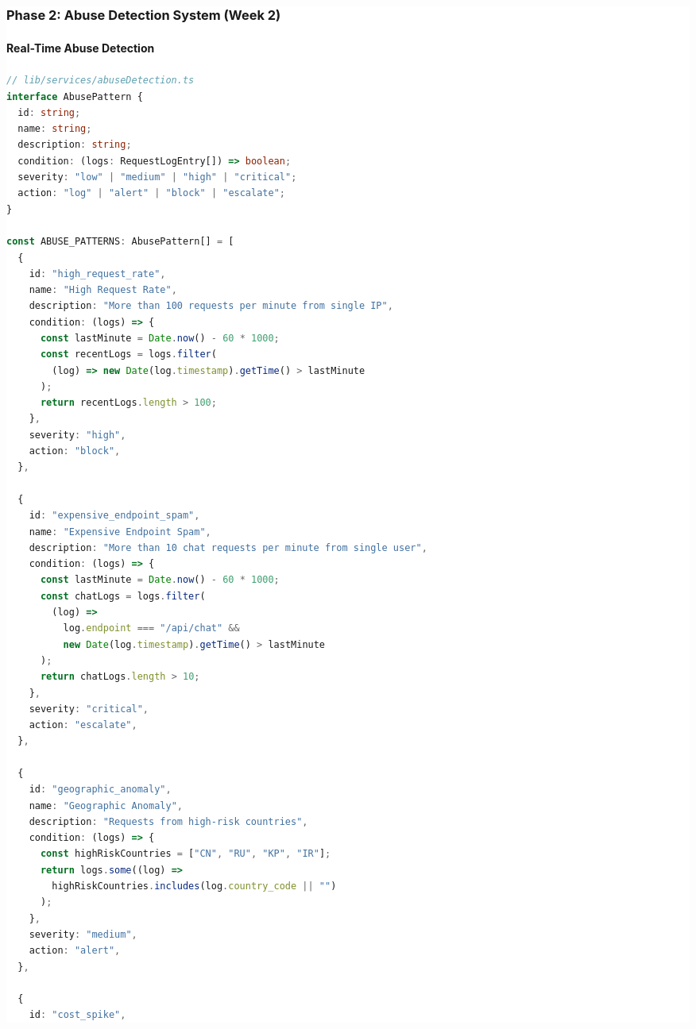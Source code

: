 ### Phase 2: Abuse Detection System (Week 2)

#### Real-Time Abuse Detection

```typescript
// lib/services/abuseDetection.ts
interface AbusePattern {
  id: string;
  name: string;
  description: string;
  condition: (logs: RequestLogEntry[]) => boolean;
  severity: "low" | "medium" | "high" | "critical";
  action: "log" | "alert" | "block" | "escalate";
}

const ABUSE_PATTERNS: AbusePattern[] = [
  {
    id: "high_request_rate",
    name: "High Request Rate",
    description: "More than 100 requests per minute from single IP",
    condition: (logs) => {
      const lastMinute = Date.now() - 60 * 1000;
      const recentLogs = logs.filter(
        (log) => new Date(log.timestamp).getTime() > lastMinute
      );
      return recentLogs.length > 100;
    },
    severity: "high",
    action: "block",
  },

  {
    id: "expensive_endpoint_spam",
    name: "Expensive Endpoint Spam",
    description: "More than 10 chat requests per minute from single user",
    condition: (logs) => {
      const lastMinute = Date.now() - 60 * 1000;
      const chatLogs = logs.filter(
        (log) =>
          log.endpoint === "/api/chat" &&
          new Date(log.timestamp).getTime() > lastMinute
      );
      return chatLogs.length > 10;
    },
    severity: "critical",
    action: "escalate",
  },

  {
    id: "geographic_anomaly",
    name: "Geographic Anomaly",
    description: "Requests from high-risk countries",
    condition: (logs) => {
      const highRiskCountries = ["CN", "RU", "KP", "IR"];
      return logs.some((log) =>
        highRiskCountries.includes(log.country_code || "")
      );
    },
    severity: "medium",
    action: "alert",
  },

  {
    id: "cost_spike",
```